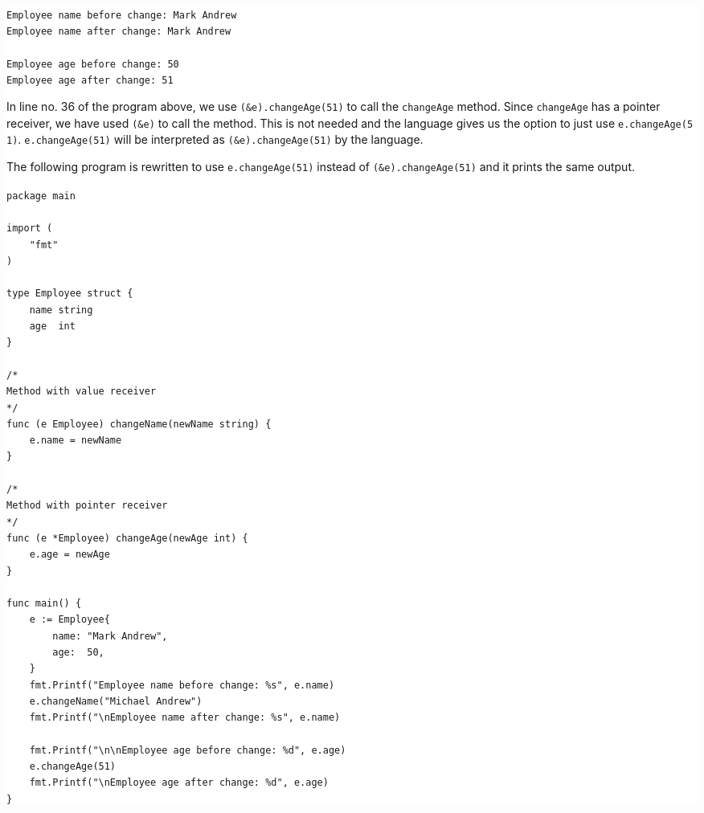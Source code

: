```
Employee name before change: Mark Andrew  
Employee name after change: Mark Andrew

Employee age before change: 50  
Employee age after change: 51  
```

In line no. 36 of the program above, we use `(&e).changeAge(51)` to call the `changeAge` method. Since `changeAge` has a pointer receiver, we have used `(&e)` to call the method. This is not needed and the language gives us the option to just use `e.changeAge(51)`. `e.changeAge(51)` will be interpreted as `(&e).changeAge(51)` by the language.

The following program is rewritten to use `e.changeAge(51)` instead of `(&e).changeAge(51)` and it prints the same output.

```
package main

import (  
    "fmt"
)

type Employee struct {  
    name string
    age  int
}

/*
Method with value receiver  
*/
func (e Employee) changeName(newName string) {  
    e.name = newName
}

/*
Method with pointer receiver  
*/
func (e *Employee) changeAge(newAge int) {  
    e.age = newAge
}

func main() {  
    e := Employee{
        name: "Mark Andrew",
        age:  50,
    }
    fmt.Printf("Employee name before change: %s", e.name)
    e.changeName("Michael Andrew")
    fmt.Printf("\nEmployee name after change: %s", e.name)

    fmt.Printf("\n\nEmployee age before change: %d", e.age)
    e.changeAge(51)
    fmt.Printf("\nEmployee age after change: %d", e.age)
}
```
